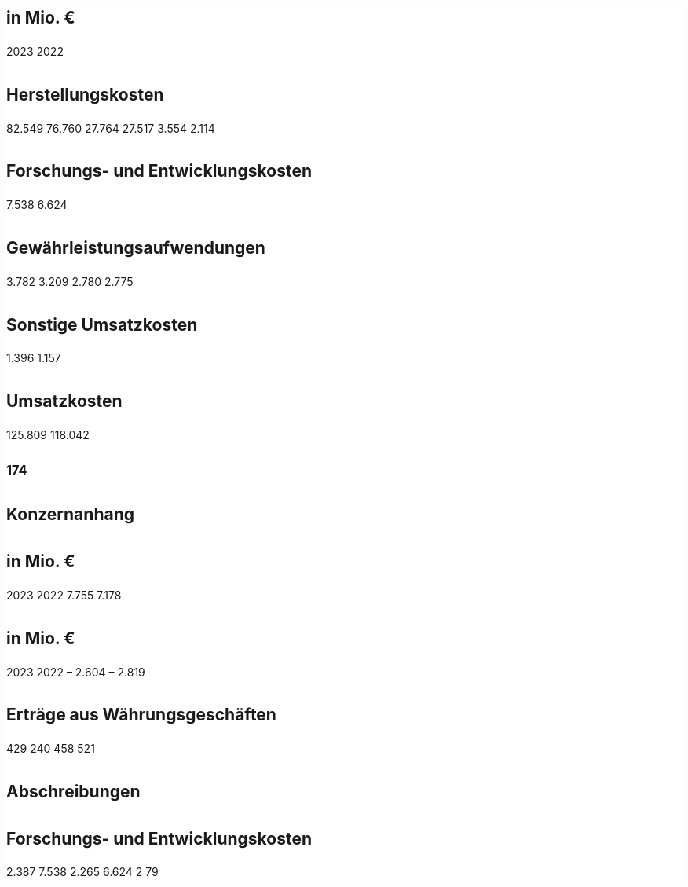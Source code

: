 ## in Mio. €
2023
2022
## Herstellungskosten
82.549
76.760
27.764
27.517
3.554
2.114
## Forschungs- und Entwicklungskosten
7.538
6.624
## Gewährleistungsaufwendungen
3.782
3.209
2.780
2.775
## Sonstige Umsatzkosten
1.396
1.157
## Umsatzkosten
125.809
118.042
### 174
## Konzernanhang
## in Mio. €
2023
2022
7.755
7.178
## in Mio. €
2023
2022
– 2.604
– 2.819
## Erträge aus Währungsgeschäften
429
240
458
521
## Abschreibungen
## Forschungs- und Entwicklungskosten
2.387
7.538
2.265
6.624
2
79